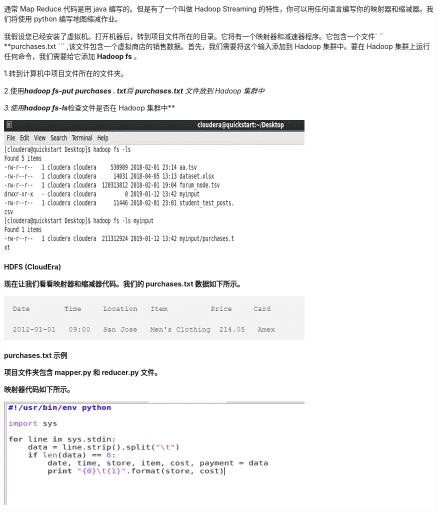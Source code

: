 通常 Map Reduce 代码是用 java 编写的。但是有了一个叫做 Hadoop Streaming 的特性，你可以用任何语言编写你的映射器和缩减器。我们将使用 python 编写地图缩减作业。

我假设您已经安装了虚拟机。打开机器后，转到项目文件所在的目录。它将有一个映射器和减速器程序。它包含一个文件` `` **purchases.txt ``` ,该文件包含一个虚拟商店的销售数据。首先，我们需要将这个输入添加到 Hadoop 集群中。要在 Hadoop 集群上运行任何命令，我们需要给它添加 **Hadoop fs** 。

1.转到计算机中项目文件所在的文件夹。

2.使用****hadoop fs-put purchases . txt***将 **purchases.txt** 文件放到 Hadoop 集群中*

*3.使用****hadoop fs-ls***检查文件是否在 Hadoop 集群中**

**![](img/2533a9a73185eb15f7ec40ce1fedce70.png)**

****HDFS (CloudEra)****

**现在让我们看看映射器和缩减器代码。我们的 purchases.txt 数据如下所示。**

**![](img/1007919ec420dcef61bb4455a90acd58.png)**

****purchases.txt 示例****

**项目文件夹包含 **mapper.py** 和 **reducer.py** 文件。**

****映射器代码如下所示。****

**![](img/572a863b4cd9fcfd572e199702657f43.png)**

